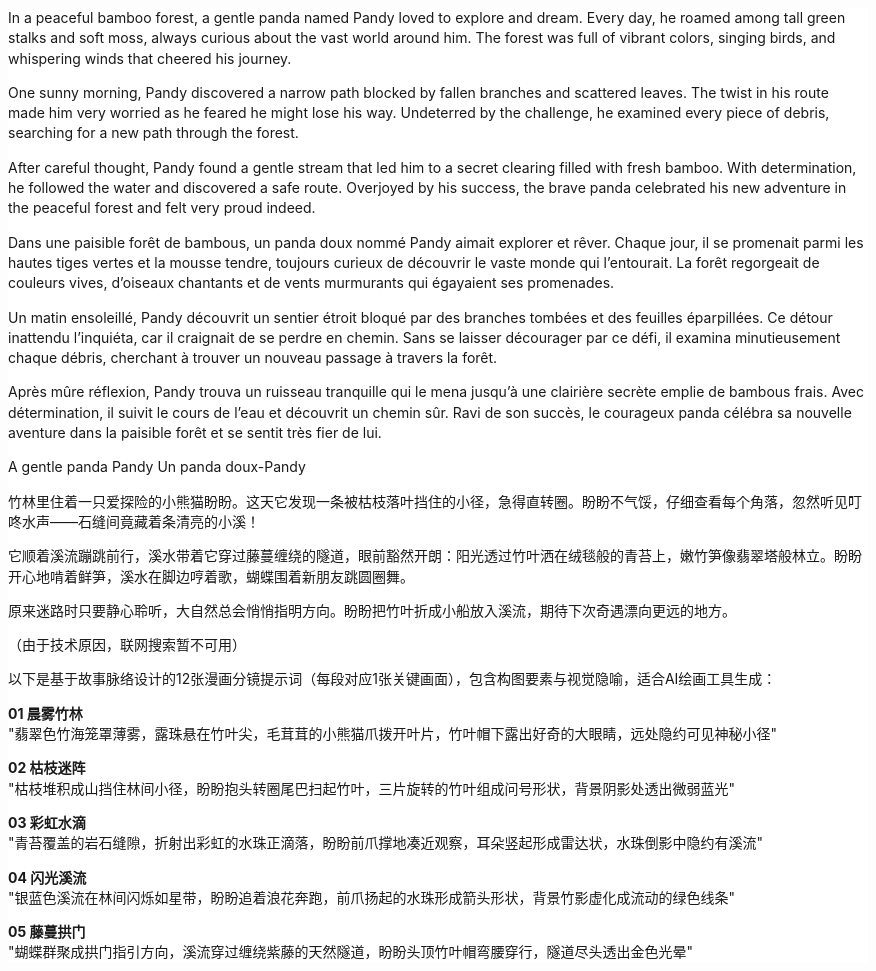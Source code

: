 In a peaceful bamboo forest, a gentle panda named Pandy loved to explore and dream. Every day, he roamed among tall green stalks and soft moss, always curious about the vast world around him. The forest was full of vibrant colors, singing birds, and whispering winds that cheered his journey.

One sunny morning, Pandy discovered a narrow path blocked by fallen branches and scattered leaves. The twist in his route made him very worried as he feared he might lose his way. Undeterred by the challenge, he examined every piece of debris, searching for a new path through the forest.

After careful thought, Pandy found a gentle stream that led him to a secret clearing filled with fresh bamboo. With determination, he followed the water and discovered a safe route. Overjoyed by his success, the brave panda celebrated his new adventure in the peaceful forest and felt very proud indeed.





Dans une paisible forêt de bambous, un panda doux nommé Pandy aimait explorer et rêver. Chaque jour, il se promenait parmi les hautes tiges vertes et la mousse tendre, toujours curieux de découvrir le vaste monde qui l’entourait. La forêt regorgeait de couleurs vives, d’oiseaux chantants et de vents murmurants qui égayaient ses promenades.

Un matin ensoleillé, Pandy découvrit un sentier étroit bloqué par des branches tombées et des feuilles éparpillées. Ce détour inattendu l’inquiéta, car il craignait de se perdre en chemin. Sans se laisser décourager par ce défi, il examina minutieusement chaque débris, cherchant à trouver un nouveau passage à travers la forêt.

Après mûre réflexion, Pandy trouva un ruisseau tranquille qui le mena jusqu’à une clairière secrète emplie de bambous frais. Avec détermination, il suivit le cours de l’eau et découvrit un chemin sûr. Ravi de son succès, le courageux panda célébra sa nouvelle aventure dans la paisible forêt et se sentit très fier de lui.

A gentle panda Pandy
Un panda doux-Pandy

竹林里住着一只爱探险的小熊猫盼盼。这天它发现一条被枯枝落叶挡住的小径，急得直转圈。盼盼不气馁，仔细查看每个角落，忽然听见叮咚水声——石缝间竟藏着条清亮的小溪！

它顺着溪流蹦跳前行，溪水带着它穿过藤蔓缠绕的隧道，眼前豁然开朗：阳光透过竹叶洒在绒毯般的青苔上，嫩竹笋像翡翠塔般林立。盼盼开心地啃着鲜笋，溪水在脚边哼着歌，蝴蝶围着新朋友跳圆圈舞。

原来迷路时只要静心聆听，大自然总会悄悄指明方向。盼盼把竹叶折成小船放入溪流，期待下次奇遇漂向更远的地方。


（由于技术原因，联网搜索暂不可用）

以下是基于故事脉络设计的12张漫画分镜提示词（每段对应1张关键画面），包含构图要素与视觉隐喻，适合AI绘画工具生成：

**01 晨雾竹林**  
"翡翠色竹海笼罩薄雾，露珠悬在竹叶尖，毛茸茸的小熊猫爪拨开叶片，竹叶帽下露出好奇的大眼睛，远处隐约可见神秘小径"

**02 枯枝迷阵**  
"枯枝堆积成山挡住林间小径，盼盼抱头转圈尾巴扫起竹叶，三片旋转的竹叶组成问号形状，背景阴影处透出微弱蓝光"

**03 彩虹水滴**  
"青苔覆盖的岩石缝隙，折射出彩虹的水珠正滴落，盼盼前爪撑地凑近观察，耳朵竖起形成雷达状，水珠倒影中隐约有溪流"

**04 闪光溪流**  
"银蓝色溪流在林间闪烁如星带，盼盼追着浪花奔跑，前爪扬起的水珠形成箭头形状，背景竹影虚化成流动的绿色线条"

**05 藤蔓拱门**  
"蝴蝶群聚成拱门指引方向，溪流穿过缠绕紫藤的天然隧道，盼盼头顶竹叶帽弯腰穿行，隧道尽头透出金色光晕"
